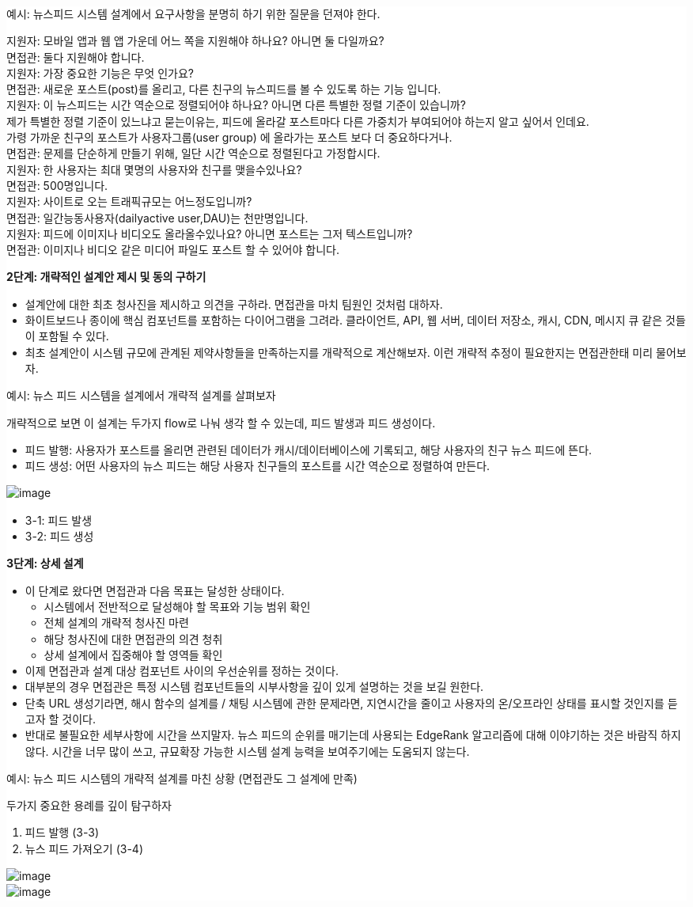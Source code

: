 
예시: 뉴스피드 시스템 설계에서 요구사항을 분명히 하기 위한 질문을 던져야 한다.

지원자: 모바일 앱과 웹 앱 가운데 어느 쪽을 지원해야 하나요? 아니면 둘 다일까요?  
면접관: 둘다 지원해야 합니다.  
지원자: 가장 중요한 기능은 무엇 인가요?  
면접관: 새로운 포스트(post)를 올리고, 다른 친구의 뉴스피드를 볼 수 있도록 하는 기능 입니다.  
지원자: 이 뉴스피드는 시간 역순으로 정렬되어야 하나요? 아니면 다른 특별한 정렬 기준이 있습니까?    
제가 특별한 정렬 기준이 있느냐고 묻는이유는, 피드에 올라갈 포스트마다 다른 가중치가 부여되어야 하는지 알고 싶어서 인데요.   
가령 가까운 친구의 포스트가 사용자그룹(user group) 에 올라가는 포스트 보다 더 중요하다거나.  
면접관: 문제를 단순하게 만들기 위해, 일단 시간 역순으로 정렬된다고 가정합시다.  
지원자: 한 사용자는 최대 몇명의 사용자와 친구를 맺을수있나요?  
면접관: 500명입니다.  
지원자: 사이트로 오는 트래픽규모는 어느정도입니까?  
면접관: 일간능동사용자(dailyactive user,DAU)는 천만명입니다.  
지원자: 피드에 이미지나 비디오도 올라올수있나요? 아니면 포스트는 그저 텍스트입니까?  
면접관: 이미지나 비디오 같은 미디어 파일도 포스트 할 수 있어야 합니다. 


**2단계: 개략적인 설계안 제시 및 동의 구하기**   
- 설계안에 대한 최초 청사진을 제시하고 의견을 구하라. 면접관을 마치 팀원인 것처럼 대하자.
- 화이트보드나 종이에 핵심 컴포넌트를 포함하는 다이어그램을 그려라. 클라이언트, API, 웹 서버, 데이터 저장소, 캐시, CDN, 메시지 큐 같은 것들이 포함될 수 있다.
- 최초 설계안이 시스템 규모에 관계된 제약사항들을 만족하는지를 개략적으로 계산해보자. 이런 개략적 추정이 필요한지는 면접관한태 미리 물어보자.

예시: 뉴스 피드 시스템을 설계에서 개략적 설계를 살펴보자   

개략적으로 보면 이 설계는 두가지 flow로 나눠 생각 할 수 있는데, 피드 발생과 피드 생성이다.
- 피드 발행: 사용자가 포스트를 올리면 관련된 데이터가 캐시/데이터베이스에 기록되고, 해당 사용자의 친구 뉴스 피드에 뜬다.
- 피드 생성: 어떤 사용자의 뉴스 피드는 해당 사용자 친구들의 포스트를 시간 역순으로 정렬하여 만든다.

![image](https://github.com/sinkyoungdeok/TIL/assets/28394879/07c15030-6ae3-4c32-ab69-46f207b40d52)  
- 3-1: 피드 발생
- 3-2: 피드 생성


**3단계: 상세 설계**     
- 이 단계로 왔다면 면접관과 다음 목표는 달성한 상태이다.  
  - 시스템에서 전반적으로 달성해야 할 목표와 기능 범위 확인
  - 전체 설계의 개략적 청사진 마련
  - 해당 청사진에 대한 면접관의 의견 청취
  - 상세 설계에서 집중해야 할 영역들 확인 
- 이제 면접관과 설계 대상 컴포넌트 사이의 우선순위를 정하는 것이다.   
- 대부분의 경우 면접관은 특정 시스템 컴포넌트들의 시부사항을 깊이 있게 설명하는 것을 보길 원한다.
- 단축 URL 생성기라면, 해시 함수의 설계를 / 채팅 시스템에 관한 문제라면, 지연시간을 줄이고 사용자의 온/오프라인 상태를 표시할 것인지를 듣고자 할 것이다.
- 반대로 불필요한 세부사항에 시간을 쓰지말자. 뉴스 피드의 순위를 매기는데 사용되는 EdgeRank 알고리즘에 대해 이야기하는 것은 바람직 하지 않다. 시간을 너무 많이 쓰고, 규묘확장 가능한 시스템 설계 능력을 보여주기에는 도움되지 않는다.


예시: 뉴스 피드 시스템의 개략적 설계를 마친 상황 (면접관도 그 설계에 만족)  

두가지 중요한 용례를 깊이 탐구하자 
1. 피드 발행 (3-3)
2. 뉴스 피드 가져오기 (3-4)

![image](https://github.com/sinkyoungdeok/TIL/assets/28394879/8313f2c3-771d-4c85-95af-8fdb153618f2)  
![image](https://github.com/sinkyoungdeok/TIL/assets/28394879/d3f41763-487e-4956-9034-1e379e1edb27)  
